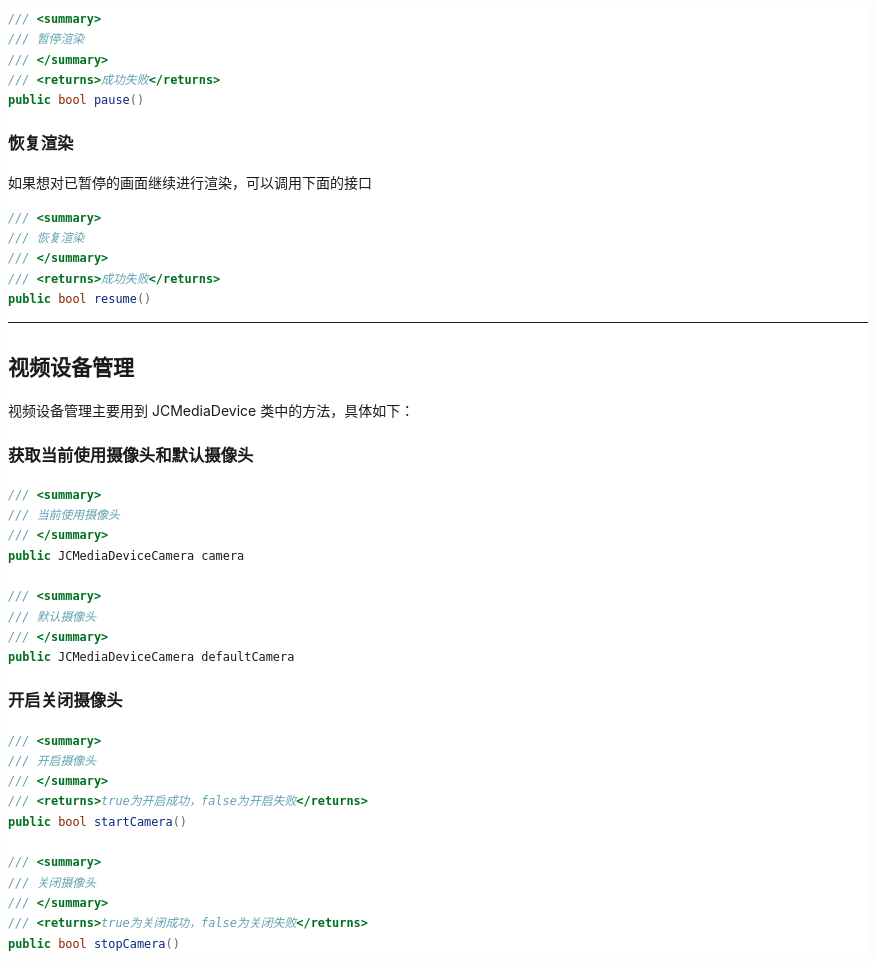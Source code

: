 ```csharp
/// <summary>
/// 暂停渲染
/// </summary>
/// <returns>成功失败</returns>
public bool pause()
```

### 恢复渲染

如果想对已暂停的画面继续进行渲染，可以调用下面的接口

```csharp
/// <summary>
/// 恢复渲染
/// </summary>
/// <returns>成功失败</returns>
public bool resume()
```

-----

## 视频设备管理

视频设备管理主要用到 JCMediaDevice 类中的方法，具体如下：

### 获取当前使用摄像头和默认摄像头

```csharp
/// <summary>
/// 当前使用摄像头
/// </summary>
public JCMediaDeviceCamera camera

/// <summary>
/// 默认摄像头
/// </summary>
public JCMediaDeviceCamera defaultCamera
```

### 开启关闭摄像头

```csharp
/// <summary>
/// 开启摄像头
/// </summary>
/// <returns>true为开启成功，false为开启失败</returns>
public bool startCamera()

/// <summary>
/// 关闭摄像头
/// </summary>
/// <returns>true为关闭成功，false为关闭失败</returns>
public bool stopCamera()
```
